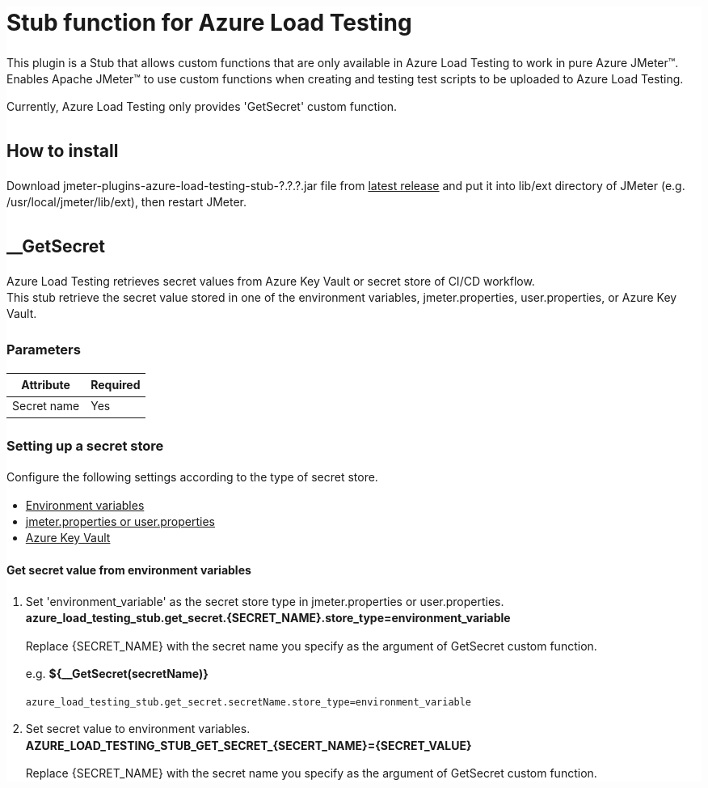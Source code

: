# Stub function for Azure Load Testing

This plugin is a Stub that allows custom functions that are only available in Azure Load Testing to work in pure Azure JMeter™.  
Enables Apache JMeter™ to use custom functions when creating and testing test scripts to be uploaded to Azure Load Testing.  

Currently, Azure Load Testing only provides 'GetSecret' custom function.

## How to install

Download jmeter-plugins-azure-load-testing-stub-?.?.?.jar file from [latest release](https://github.com/pnopjp/jmeter-plugins/releases/latest) and put it into lib/ext directory of JMeter \(e.g. /usr/local/jmeter/lib/ext\), then restart JMeter.

## __GetSecret

Azure Load Testing retrieves secret values from Azure Key Vault or secret store of CI/CD workflow.  
This stub retrieve the secret value stored in one of the environment variables, jmeter.properties, user.properties, or Azure Key Vault.

### Parameters

|Attribute|Required|
|----|----|
|Secret name|Yes|

### Setting up a secret store

Configure the following settings according to the type of secret store.

- [Environment variables](#get-secret-value-from-environment-variables)
- [jmeter.properties or user.properties](#get-secret-value-from-jmeterproperties-or-userproperties)
- [Azure Key Vault](#get-secret-value-from-Azure-Key-Vault)

#### Get secret value from environment variables

1. Set 'environment_variable' as the secret store type in jmeter.properties or user.properties.  
    **azure_load_testing_stub.get_secret.{SECRET_NAME}.store_type=environment_variable**  

    Replace {SECRET_NAME} with the secret name you specify as the argument of GetSecret custom function.  

    e.g. **${__GetSecret(secretName)}**

    ```txt
    azure_load_testing_stub.get_secret.secretName.store_type=environment_variable
    ```

1. Set secret value to environment variables.  
    **AZURE_LOAD_TESTING_STUB_GET_SECRET_{SECERT_NAME}={SECRET_VALUE}**  

    Replace {SECRET_NAME} with the secret name you specify as the argument of GetSecret custom function.  
